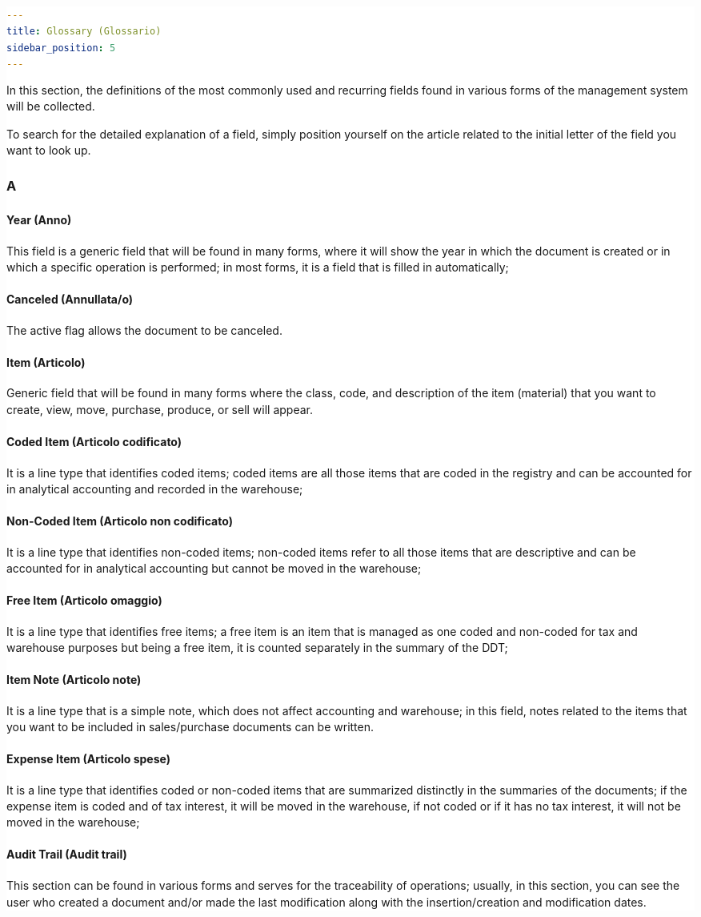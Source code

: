 ```yaml
---
title: Glossary (Glossario)
sidebar_position: 5
---
```


In this section, the definitions of the most commonly used and recurring fields found in various forms of the management system will be collected.

To search for the detailed explanation of a field, simply position yourself on the article related to the initial letter of the field you want to look up.

### A

#### Year (Anno)
This field is a generic field that will be found in many forms, where it will show the year in which the document is created or in which a specific operation is performed; in most forms, it is a field that is filled in automatically;

#### Canceled (Annullata/o)  
The active flag allows the document to be canceled.

#### Item (Articolo)
Generic field that will be found in many forms where the class, code, and description of the item (material) that you want to create, view, move, purchase, produce, or sell will appear.

#### Coded Item (Articolo codificato)
It is a line type that identifies coded items; coded items are all those items that are coded in the registry and can be accounted for in analytical accounting and recorded in the warehouse;

#### Non-Coded Item (Articolo non codificato)
It is a line type that identifies non-coded items; non-coded items refer to all those items that are descriptive and can be accounted for in analytical accounting but cannot be moved in the warehouse;

#### Free Item (Articolo omaggio)
It is a line type that identifies free items; a free item is an item that is managed as one coded and non-coded for tax and warehouse purposes but being a free item, it is counted separately in the summary of the DDT;

#### Item Note (Articolo note)
It is a line type that is a simple note, which does not affect accounting and warehouse; in this field, notes related to the items that you want to be included in sales/purchase documents can be written.

#### Expense Item (Articolo spese)
It is a line type that identifies coded or non-coded items that are summarized distinctly in the summaries of the documents; if the expense item is coded and of tax interest, it will be moved in the warehouse, if not coded or if it has no tax interest, it will not be moved in the warehouse;

#### Audit Trail (Audit trail)
This section can be found in various forms and serves for the traceability of operations; usually, in this section, you can see the user who created a document and/or made the last modification along with the insertion/creation and modification dates.
